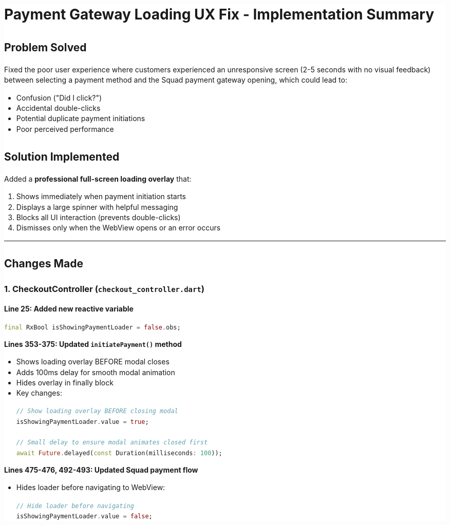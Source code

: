 # Payment Gateway Loading UX Fix - Implementation Summary

## Problem Solved

Fixed the poor user experience where customers experienced an unresponsive screen (2-5 seconds with no visual feedback) between selecting a payment method and the Squad payment gateway opening, which could lead to:
- Confusion ("Did I click?")
- Accidental double-clicks
- Potential duplicate payment initiations
- Poor perceived performance

## Solution Implemented

Added a **professional full-screen loading overlay** that:
1. Shows immediately when payment initiation starts
2. Displays a large spinner with helpful messaging
3. Blocks all UI interaction (prevents double-clicks)
4. Dismisses only when the WebView opens or an error occurs

---

## Changes Made

### 1. CheckoutController (`checkout_controller.dart`)

**Line 25: Added new reactive variable**
```dart
final RxBool isShowingPaymentLoader = false.obs;
```

**Lines 353-375: Updated `initiatePayment()` method**
- Shows loading overlay BEFORE modal closes
- Adds 100ms delay for smooth modal animation
- Hides overlay in finally block
- Key changes:
  ```dart
  // Show loading overlay BEFORE closing modal
  isShowingPaymentLoader.value = true;
  
  // Small delay to ensure modal animates closed first
  await Future.delayed(const Duration(milliseconds: 100));
  ```

**Lines 475-476, 492-493: Updated Squad payment flow**
- Hides loader before navigating to WebView:
  ```dart
  // Hide loader before navigating
  isShowingPaymentLoader.value = false;
  ```
  
